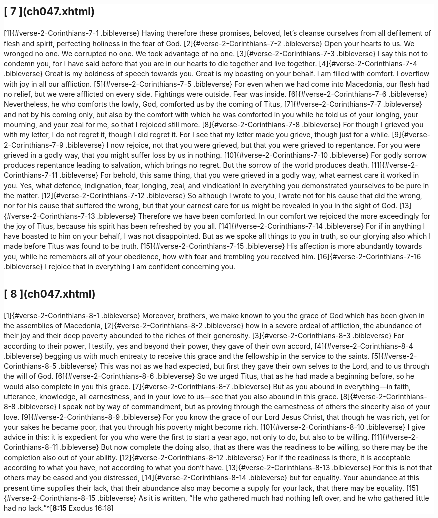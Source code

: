 <h2 class="chaptertitle">[&nbsp;7&nbsp;](ch047.xhtml)<span><span id="chapter-2-Corinthians-7"></span></span></h2>
 
[1]{#verse-2-Corinthians-7-1 .bibleverse} Having therefore these promises, beloved, let’s cleanse ourselves from all defilement of flesh and spirit, perfecting holiness in the fear of God. 
[2]{#verse-2-Corinthians-7-2 .bibleverse} Open your hearts to us. We wronged no one. We corrupted no one. We took advantage of no one. [3]{#verse-2-Corinthians-7-3 .bibleverse} I say this not to condemn you, for I have said before that you are in our hearts to die together and live together. [4]{#verse-2-Corinthians-7-4 .bibleverse} Great is my boldness of speech towards you. Great is my boasting on your behalf. I am filled with comfort. I overflow with joy in all our affliction. 
[5]{#verse-2-Corinthians-7-5 .bibleverse} For even when we had come into Macedonia, our flesh had no relief, but we were afflicted on every side. Fightings were outside. Fear was inside. [6]{#verse-2-Corinthians-7-6 .bibleverse} Nevertheless, he who comforts the lowly, God, comforted us by the coming of Titus, [7]{#verse-2-Corinthians-7-7 .bibleverse} and not by his coming only, but also by the comfort with which he was comforted in you while he told us of your longing, your mourning, and your zeal for me, so that I rejoiced still more. 
[8]{#verse-2-Corinthians-7-8 .bibleverse} For though I grieved you with my letter, I do not regret it, though I did regret it. For I see that my letter made you grieve, though just for a while. [9]{#verse-2-Corinthians-7-9 .bibleverse} I now rejoice, not that you were grieved, but that you were grieved to repentance. For you were grieved in a godly way, that you might suffer loss by us in nothing. [10]{#verse-2-Corinthians-7-10 .bibleverse} For godly sorrow produces repentance leading to salvation, which brings no regret. But the sorrow of the world produces death. [11]{#verse-2-Corinthians-7-11 .bibleverse} For behold, this same thing, that you were grieved in a godly way, what earnest care it worked in you. Yes, what defence, indignation, fear, longing, zeal, and vindication! In everything you demonstrated yourselves to be pure in the matter. [12]{#verse-2-Corinthians-7-12 .bibleverse} So although I wrote to you, I wrote not for his cause that did the wrong, nor for his cause that suffered the wrong, but that your earnest care for us might be revealed in you in the sight of God. [13]{#verse-2-Corinthians-7-13 .bibleverse} Therefore we have been comforted. In our comfort we rejoiced the more exceedingly for the joy of Titus, because his spirit has been refreshed by you all. [14]{#verse-2-Corinthians-7-14 .bibleverse} For if in anything I have boasted to him on your behalf, I was not disappointed. But as we spoke all things to you in truth, so our glorying also which I made before Titus was found to be truth. [15]{#verse-2-Corinthians-7-15 .bibleverse} His affection is more abundantly towards you, while he remembers all of your obedience, how with fear and trembling you received him. [16]{#verse-2-Corinthians-7-16 .bibleverse} I rejoice that in everything I am confident concerning you. 

<h2 class="chaptertitle">[&nbsp;8&nbsp;](ch047.xhtml)<span><span id="chapter-2-Corinthians-8"></span></span></h2>
 
[1]{#verse-2-Corinthians-8-1 .bibleverse} Moreover, brothers, we make known to you the grace of God which has been given in the assemblies of Macedonia, [2]{#verse-2-Corinthians-8-2 .bibleverse} how in a severe ordeal of affliction, the abundance of their joy and their deep poverty abounded to the riches of their generosity. [3]{#verse-2-Corinthians-8-3 .bibleverse} For according to their power, I testify, yes and beyond their power, they gave of their own accord, [4]{#verse-2-Corinthians-8-4 .bibleverse} begging us with much entreaty to receive this grace and the fellowship in the service to the saints. [5]{#verse-2-Corinthians-8-5 .bibleverse} This was not as we had expected, but first they gave their own selves to the Lord, and to us through the will of God. [6]{#verse-2-Corinthians-8-6 .bibleverse} So we urged Titus, that as he had made a beginning before, so he would also complete in you this grace. [7]{#verse-2-Corinthians-8-7 .bibleverse} But as you abound in everything—in faith, utterance, knowledge, all earnestness, and in your love to us—see that you also abound in this grace. 
[8]{#verse-2-Corinthians-8-8 .bibleverse} I speak not by way of commandment, but as proving through the earnestness of others the sincerity also of your love. [9]{#verse-2-Corinthians-8-9 .bibleverse} For you know the grace of our Lord Jesus Christ, that though he was rich, yet for your sakes he became poor, that you through his poverty might become rich. [10]{#verse-2-Corinthians-8-10 .bibleverse} I give advice in this: it is expedient for you who were the first to start a year ago, not only to do, but also to be willing. [11]{#verse-2-Corinthians-8-11 .bibleverse} But now complete the doing also, that as there was the readiness to be willing, so there may be the completion also out of your ability. [12]{#verse-2-Corinthians-8-12 .bibleverse} For if the readiness is there, it is acceptable according to what you have, not according to what you don’t have. [13]{#verse-2-Corinthians-8-13 .bibleverse} For this is not that others may be eased and you distressed, [14]{#verse-2-Corinthians-8-14 .bibleverse} but for equality. Your abundance at this present time supplies their lack, that their abundance also may become a supply for your lack, that there may be equality. [15]{#verse-2-Corinthians-8-15 .bibleverse} As it is written, “He who gathered much had nothing left over, and he who gathered little had no lack.”^[**8:15** Exodus 16:18] 